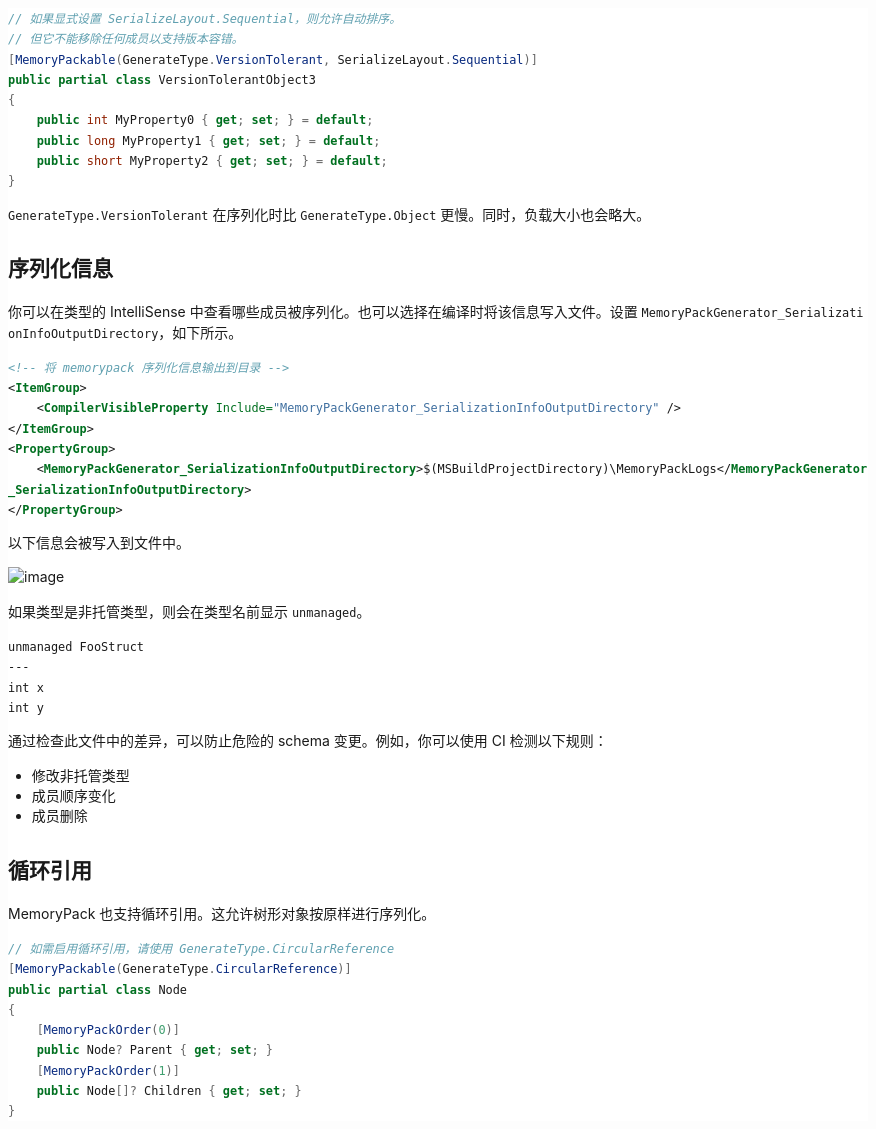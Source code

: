 ```csharp
// 如果显式设置 SerializeLayout.Sequential，则允许自动排序。
// 但它不能移除任何成员以支持版本容错。
[MemoryPackable(GenerateType.VersionTolerant, SerializeLayout.Sequential)]
public partial class VersionTolerantObject3
{
    public int MyProperty0 { get; set; } = default;
    public long MyProperty1 { get; set; } = default;
    public short MyProperty2 { get; set; } = default;
}
```

`GenerateType.VersionTolerant` 在序列化时比 `GenerateType.Object` 更慢。同时，负载大小也会略大。

序列化信息
----
你可以在类型的 IntelliSense 中查看哪些成员被序列化。也可以选择在编译时将该信息写入文件。设置 `MemoryPackGenerator_SerializationInfoOutputDirectory`，如下所示。

```xml
<!-- 将 memorypack 序列化信息输出到目录 -->
<ItemGroup>
    <CompilerVisibleProperty Include="MemoryPackGenerator_SerializationInfoOutputDirectory" />
</ItemGroup>
<PropertyGroup>
    <MemoryPackGenerator_SerializationInfoOutputDirectory>$(MSBuildProjectDirectory)\MemoryPackLogs</MemoryPackGenerator_SerializationInfoOutputDirectory>
</PropertyGroup>
```

以下信息会被写入到文件中。

![image](https://user-images.githubusercontent.com/46207/192460684-c2fd8bcb-375e-41dd-9960-58205d5b1b7a.png)

如果类型是非托管类型，则会在类型名前显示 `unmanaged`。

```txt
unmanaged FooStruct
---
int x
int y
```

通过检查此文件中的差异，可以防止危险的 schema 变更。例如，你可以使用 CI 检测以下规则：

* 修改非托管类型
* 成员顺序变化
* 成员删除

循环引用
---
MemoryPack 也支持循环引用。这允许树形对象按原样进行序列化。

```csharp
// 如需启用循环引用，请使用 GenerateType.CircularReference
[MemoryPackable(GenerateType.CircularReference)]
public partial class Node
{
    [MemoryPackOrder(0)]
    public Node? Parent { get; set; }
    [MemoryPackOrder(1)]
    public Node[]? Children { get; set; }
}
```
